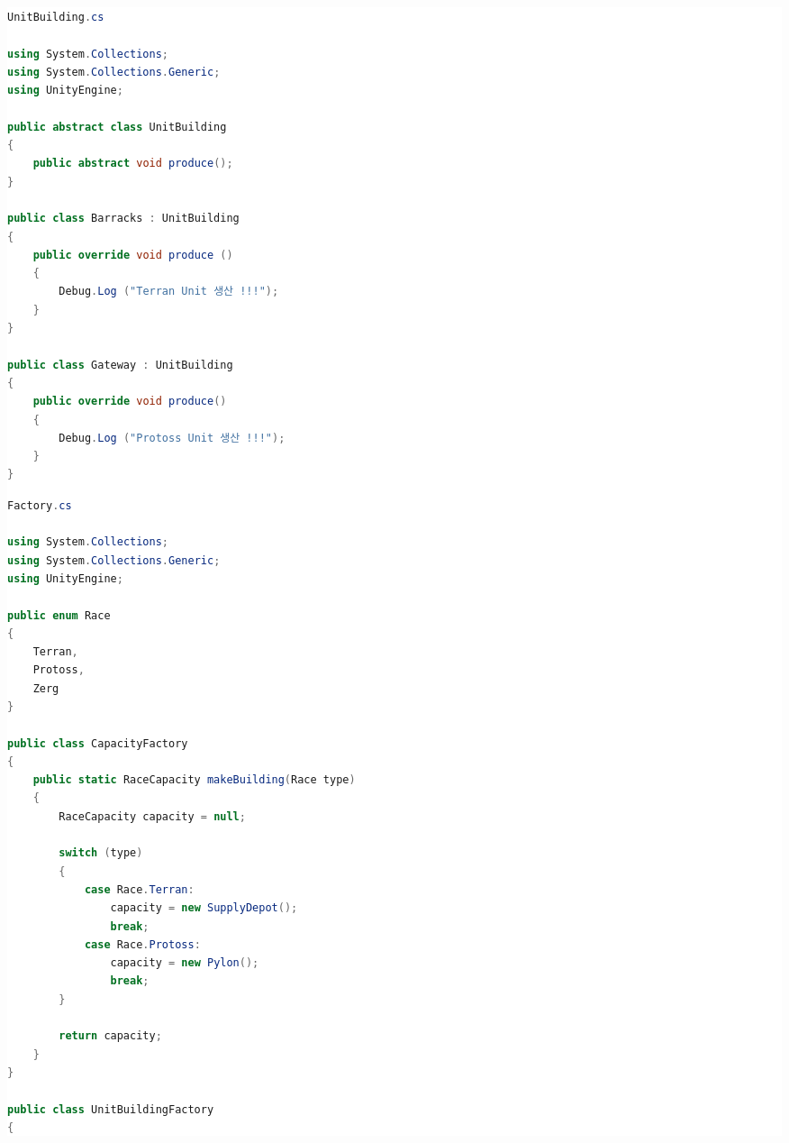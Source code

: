 ```C#
UnitBuilding.cs

using System.Collections;
using System.Collections.Generic;
using UnityEngine;

public abstract class UnitBuilding
{
	public abstract void produce();
}

public class Barracks : UnitBuilding
{
	public override void produce ()
	{
		Debug.Log ("Terran Unit 생산 !!!");
	}
}

public class Gateway : UnitBuilding
{
	public override void produce()
	{
		Debug.Log ("Protoss Unit 생산 !!!");
	}
}
```

```C#
Factory.cs

using System.Collections;
using System.Collections.Generic;
using UnityEngine;

public enum Race
{
	Terran,
	Protoss,
	Zerg
}

public class CapacityFactory
{
	public static RaceCapacity makeBuilding(Race type)
	{
        RaceCapacity capacity = null;

        switch (type)
        {
            case Race.Terran:
                capacity = new SupplyDepot();
                break;
            case Race.Protoss:
                capacity = new Pylon();
                break;
        }

        return capacity;
    }
}

public class UnitBuildingFactory
{
```